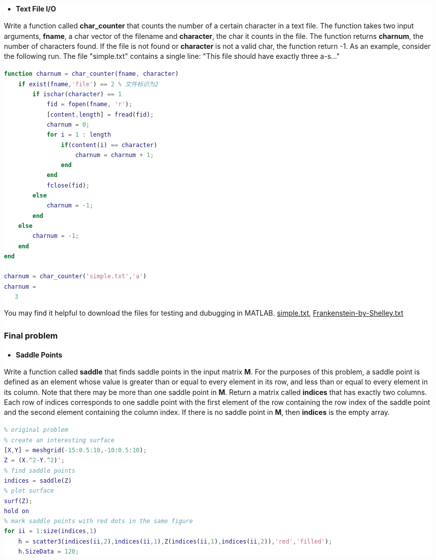 - **Text File I/O**

Write a function called **char_counter** that counts the number of a certain character in a text file. The function takes two input arguments, **fname**, a char vector of the filename and **character**, the char it counts in the file. The function returns **charnum**, the number of characters found. If the file is not found or **character** is not a valid char, the function return -1. As an example, consider the following run. The file "simple.txt" contains a single line: "This file should have exactly three a-s..."

```matlab
function charnum = char_counter(fname, character)
    if exist(fname,'file') == 2 % 文件标识为2
        if ischar(character) == 1
            fid = fopen(fname, 'r');
            [content,length] = fread(fid);
            charnum = 0;
            for i = 1 : length
                if(content(i) == character)
                    charnum = charnum + 1;
                end
            end
            fclose(fid);
        else
            charnum = -1;
        end
    else
        charnum = -1;
    end
end

charnum = char_counter('simple.txt','a')
charnum = 
   3
```

You may find it helpful to download the files for testing and dubugging in MATLAB. [simple.txt](https://lcms-files.mathworks.com/content/file/bf0e8826-41ed-4aab-9100-f04e5c0862c0/simple.txt?versionId=u4zDMOU.p96MIJrr4Hc6FEzZNMeNPaaS), [Frankenstein-by-Shelley.txt](https://lcms-files.mathworks.com/content/file/be4c8d60-482e-48d0-ac10-1ad8edde1926/Frankenstein-by-Shelley.txt?versionId=mauzCyRrdgZWDGf3FOuv8FrDcOdBw8dD)

### Final problem

- **Saddle Points**

Write a function called **saddle** that finds saddle points in the input matrix **M**. For the purposes of this problem, a saddle point is defined as an element whose value is greater than or equal to every element in its row, and less than or equal to every element in its column. Note that there may be more than one saddle point in **M**. Return a matrix called **indices** that has exactly two columns. Each row of indices corresponds to one saddle point with the first element of the row containing the row index of the saddle point and the second element containing the column index. If there is no saddle point in **M**, then **indices** is the empty array.

```matlab
% original problem
% create an interesting surface
[X,Y] = meshgrid(-15:0.5:10,-10:0.5:10);
Z = (X.^2-Y.^2)';
% find saddle points
indices = saddle(Z)
% plot surface
surf(Z);
hold on
% mark saddle points with red dots in the same figure
for ii = 1:size(indices,1)
    h = scatter3(indices(ii,2),indices(ii,1),Z(indices(ii,1),indices(ii,2)),'red','filled');
    h.SizeData = 120;
```